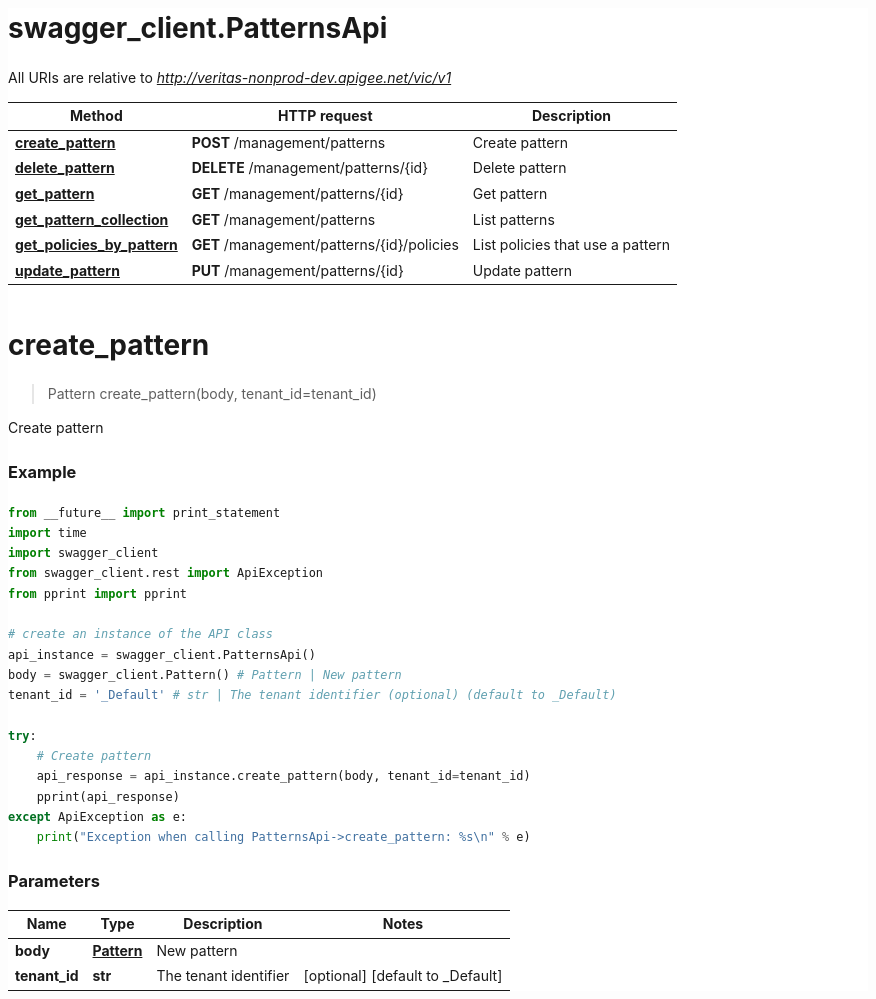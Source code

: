 # swagger_client.PatternsApi

All URIs are relative to *http://veritas-nonprod-dev.apigee.net/vic/v1*

Method | HTTP request | Description
------------- | ------------- | -------------
[**create_pattern**](PatternsApi.md#create_pattern) | **POST** /management/patterns | Create pattern
[**delete_pattern**](PatternsApi.md#delete_pattern) | **DELETE** /management/patterns/{id} | Delete pattern
[**get_pattern**](PatternsApi.md#get_pattern) | **GET** /management/patterns/{id} | Get pattern
[**get_pattern_collection**](PatternsApi.md#get_pattern_collection) | **GET** /management/patterns | List patterns
[**get_policies_by_pattern**](PatternsApi.md#get_policies_by_pattern) | **GET** /management/patterns/{id}/policies | List policies that use a pattern
[**update_pattern**](PatternsApi.md#update_pattern) | **PUT** /management/patterns/{id} | Update pattern


# **create_pattern**
> Pattern create_pattern(body, tenant_id=tenant_id)

Create pattern



### Example 
```python
from __future__ import print_statement
import time
import swagger_client
from swagger_client.rest import ApiException
from pprint import pprint

# create an instance of the API class
api_instance = swagger_client.PatternsApi()
body = swagger_client.Pattern() # Pattern | New pattern
tenant_id = '_Default' # str | The tenant identifier (optional) (default to _Default)

try: 
    # Create pattern
    api_response = api_instance.create_pattern(body, tenant_id=tenant_id)
    pprint(api_response)
except ApiException as e:
    print("Exception when calling PatternsApi->create_pattern: %s\n" % e)
```

### Parameters

Name | Type | Description  | Notes
------------- | ------------- | ------------- | -------------
 **body** | [**Pattern**](Pattern.md)| New pattern | 
 **tenant_id** | **str**| The tenant identifier | [optional] [default to _Default]
